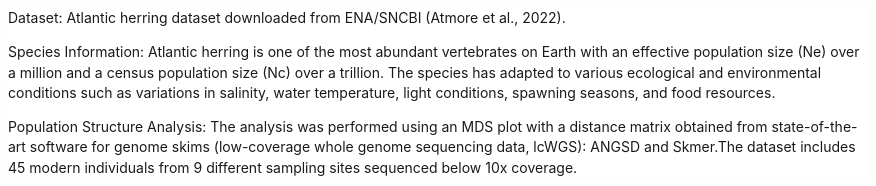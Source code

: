 
Dataset: Atlantic herring dataset downloaded from ENA/SNCBI (Atmore et al., 2022).

Species Information: Atlantic herring is one of the most abundant vertebrates on Earth with an effective population size (Ne) over a million and a census population size (Nc) over a trillion. The species has adapted to various ecological and environmental conditions such as variations in salinity, water temperature, light conditions, spawning seasons, and food resources.

Population Structure Analysis:
The analysis was performed using an MDS plot with a distance matrix obtained from state-of-the-art software for genome skims (low-coverage whole genome sequencing data, lcWGS): ANGSD and Skmer.The dataset includes 45 modern individuals from 9 different sampling sites sequenced below 10x coverage.